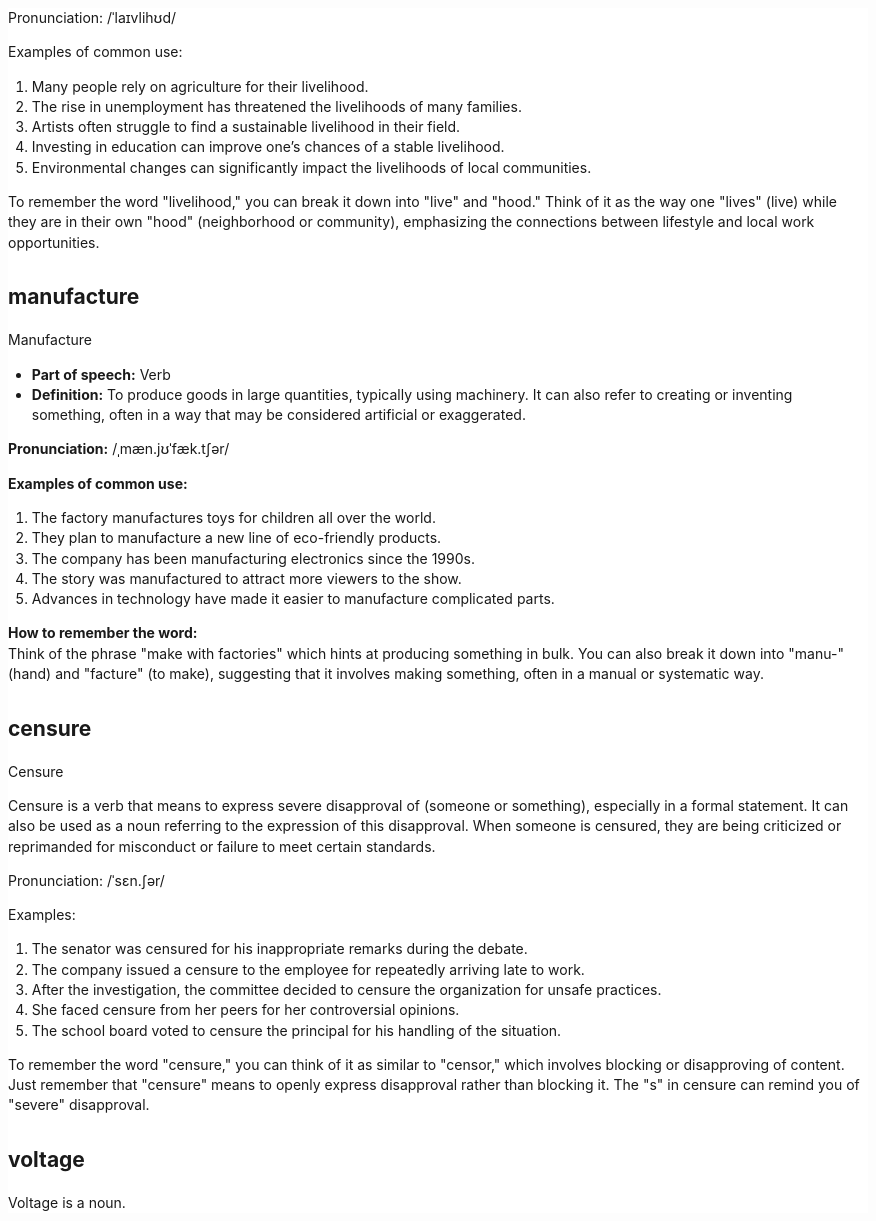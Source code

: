 Pronunciation: /ˈlaɪvlihʊd/

Examples of common use:
1. Many people rely on agriculture for their livelihood.
2. The rise in unemployment has threatened the livelihoods of many families.
3. Artists often struggle to find a sustainable livelihood in their field.
4. Investing in education can improve one’s chances of a stable livelihood.
5. Environmental changes can significantly impact the livelihoods of local communities.

To remember the word "livelihood," you can break it down into "live" and "hood." Think of it as the way one "lives" (live) while they are in their own "hood" (neighborhood or community), emphasizing the connections between lifestyle and local work opportunities.
## manufacture
Manufacture  
- **Part of speech:** Verb  
- **Definition:** To produce goods in large quantities, typically using machinery. It can also refer to creating or inventing something, often in a way that may be considered artificial or exaggerated.

**Pronunciation:** /ˌmæn.jʊˈfæk.tʃər/ 

**Examples of common use:**
1. The factory manufactures toys for children all over the world.
2. They plan to manufacture a new line of eco-friendly products.
3. The company has been manufacturing electronics since the 1990s.
4. The story was manufactured to attract more viewers to the show.
5. Advances in technology have made it easier to manufacture complicated parts.

**How to remember the word:**  
Think of the phrase "make with factories" which hints at producing something in bulk. You can also break it down into "manu-" (hand) and "facture" (to make), suggesting that it involves making something, often in a manual or systematic way.
## censure
Censure

Censure is a verb that means to express severe disapproval of (someone or something), especially in a formal statement. It can also be used as a noun referring to the expression of this disapproval. When someone is censured, they are being criticized or reprimanded for misconduct or failure to meet certain standards.

Pronunciation: /ˈsɛn.ʃər/

Examples:
1. The senator was censured for his inappropriate remarks during the debate.
2. The company issued a censure to the employee for repeatedly arriving late to work.
3. After the investigation, the committee decided to censure the organization for unsafe practices.
4. She faced censure from her peers for her controversial opinions.
5. The school board voted to censure the principal for his handling of the situation.

To remember the word "censure," you can think of it as similar to "censor," which involves blocking or disapproving of content. Just remember that "censure" means to openly express disapproval rather than blocking it. The "s" in censure can remind you of "severe" disapproval.
## voltage
Voltage is a noun.
